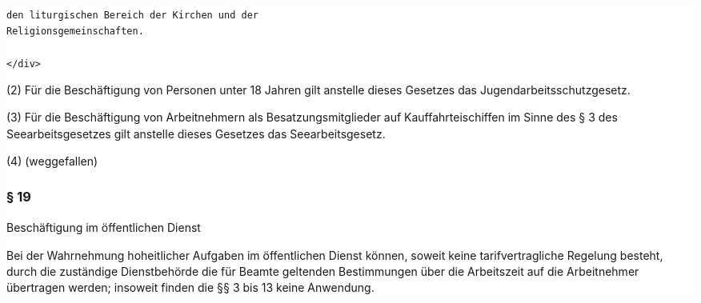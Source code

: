     den liturgischen Bereich der Kirchen und der
    Religionsgemeinschaften.
    
    </div>

</div>

<div class="jurAbsatz">

(2) Für die Beschäftigung von Personen unter 18 Jahren gilt anstelle
dieses Gesetzes das Jugendarbeitsschutzgesetz.

</div>

<div class="jurAbsatz">

(3) Für die Beschäftigung von Arbeitnehmern als Besatzungsmitglieder auf
Kauffahrteischiffen im Sinne des § 3 des Seearbeitsgesetzes gilt
anstelle dieses Gesetzes das Seearbeitsgesetz.

</div>

<div class="jurAbsatz">

(4) (weggefallen)

</div>

</div>

</div>

</div>

<span id="BJNR117100994BJNE002700307.html"></span>

### § 19  
Beschäftigung im öffentlichen Dienst

<div>

<div class="jnhtml">

<div>

<div class="jurAbsatz">

Bei der Wahrnehmung hoheitlicher Aufgaben im öffentlichen Dienst können,
soweit keine tarifvertragliche Regelung besteht, durch die zuständige
Dienstbehörde die für Beamte geltenden Bestimmungen über die Arbeitszeit
auf die Arbeitnehmer übertragen werden; insoweit finden die §§ 3 bis 13
keine Anwendung.

</div>

</div>

</div>

</div>

<span id="BJNR117100994BJNE002800307.html"></span>
